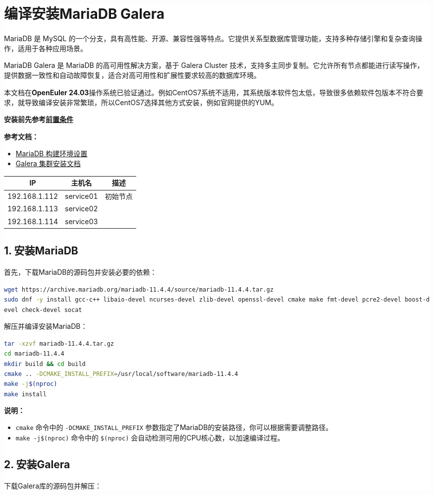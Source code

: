 # 编译安装MariaDB Galera

MariaDB 是 MySQL 的一个分支，具有高性能、开源、兼容性强等特点。它提供关系型数据库管理功能，支持多种存储引擎和复杂查询操作，适用于各种应用场景。

MariaDB Galera 是 MariaDB 的高可用性解决方案，基于 Galera Cluster 技术，支持多主同步复制。它允许所有节点都能进行读写操作，提供数据一致性和自动故障恢复，适合对高可用性和扩展性要求较高的数据库环境。

本文档在**OpenEuler 24.03**操作系统已验证通过。例如CentOS7系统不适用，其系统版本软件包太低，导致很多依赖软件包版本不符合要求，就导致编译安装非常繁琐，所以CentOS7选择其他方式安装，例如官网提供的YUM。

**安装前先参考[前置条件](https://kongyu666.github.io/work/#/work/service/00-basic/)**

**参考文档：**

- [MariaDB 构建环境设置](https://mariadb.com/kb/en/Build_Environment_Setup_for_Linux/)
- [Galera 集群安装文档](https://galeracluster.com/library/documentation/install-mariadb-src.html)

| IP            | 主机名    | 描述     |
| ------------- | --------- | -------- |
| 192.168.1.112 | service01 | 初始节点 |
| 192.168.1.113 | service02 |          |
| 192.168.1.114 | service03 |          |



## 1. 安装MariaDB

首先，下载MariaDB的源码包并安装必要的依赖：

```bash
wget https://archive.mariadb.org/mariadb-11.4.4/source/mariadb-11.4.4.tar.gz
sudo dnf -y install gcc-c++ libaio-devel ncurses-devel zlib-devel openssl-devel cmake make fmt-devel pcre2-devel boost-devel check-devel socat
```

解压并编译安装MariaDB：

```bash
tar -xzvf mariadb-11.4.4.tar.gz
cd mariadb-11.4.4
mkdir build && cd build
cmake .. -DCMAKE_INSTALL_PREFIX=/usr/local/software/mariadb-11.4.4
make -j$(nproc)
make install
```

**说明：**

- `cmake` 命令中的 `-DCMAKE_INSTALL_PREFIX` 参数指定了MariaDB的安装路径，你可以根据需要调整路径。
- `make -j$(nproc)` 命令中的 `$(nproc)` 会自动检测可用的CPU核心数，以加速编译过程。

## 2. 安装Galera

下载Galera库的源码包并解压：
